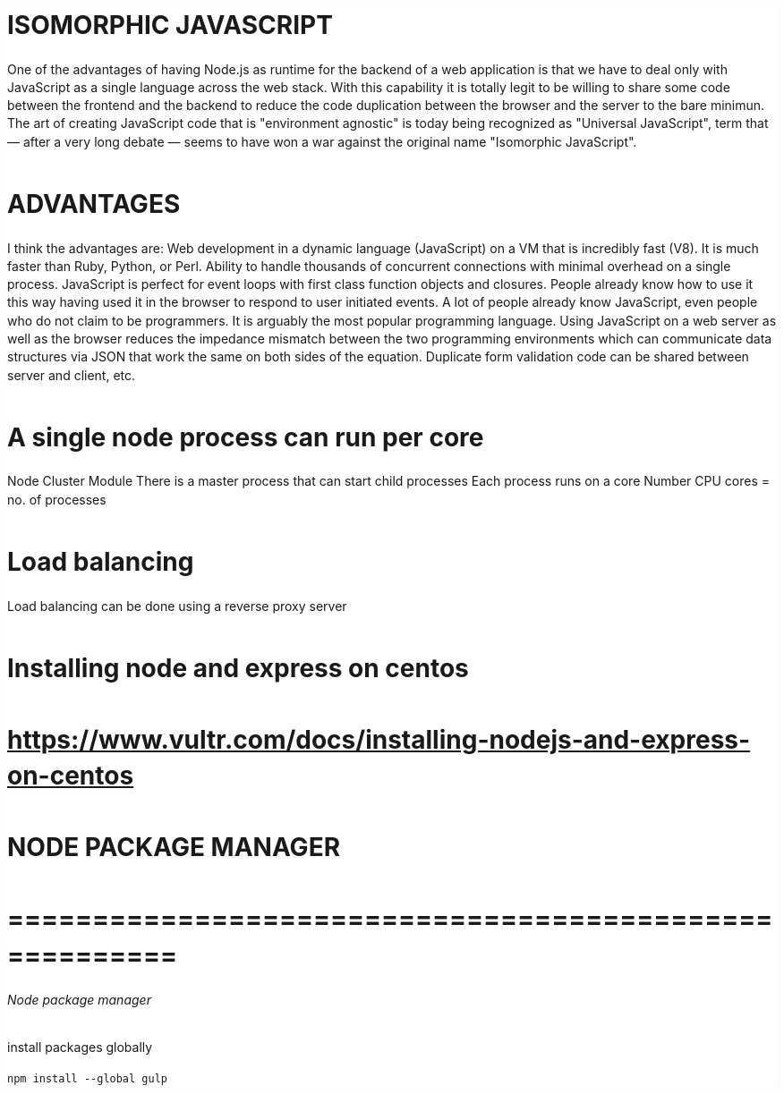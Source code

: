 

# ISOMORPHIC JAVASCRIPT
One of the advantages of having Node.js as runtime for the backend of a web application is that we have to deal only with JavaScript as a single language across the web stack. With this capability it is totally legit to be willing to share some code between the frontend and the backend to reduce the code duplication between the browser and the server to the bare minimun. 
The art of creating JavaScript code that is "environment agnostic" is today being recognized as "Universal JavaScript", term that — after a very long debate — seems to have won a war against the original name "Isomorphic JavaScript".

# ADVANTAGES
I think the advantages are:
Web development in a dynamic language (JavaScript) on a VM that is incredibly fast (V8). It is much faster than Ruby, Python, or Perl.
Ability to handle thousands of concurrent connections with minimal overhead on a single process.
JavaScript is perfect for event loops with first class function objects and closures. People already know how to use it this way having used it in the browser to respond to user initiated events.
A lot of people already know JavaScript, even people who do not claim to be programmers. It is arguably the most popular programming language.
Using JavaScript on a web server as well as the browser reduces the impedance mismatch between the two programming environments which can communicate data structures via JSON that work the same on both sides of the equation. Duplicate form validation code can be shared between server and client, etc.


# A single node process can run per core
Node Cluster Module
There is a master process that can start child processes
Each process runs on a core
Number CPU cores = no. of processes

# Load balancing
Load balancing can be done using a reverse proxy server

# Installing node and express on centos
# https://www.vultr.com/docs/installing-nodejs-and-express-on-centos




# NODE PACKAGE MANAGER
# =======================================================
###### Node package manager
install packages globally
```
npm install --global gulp
```
